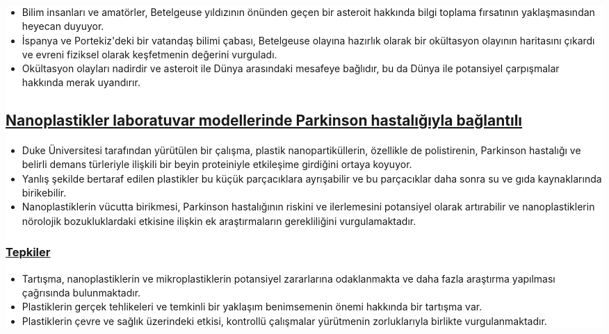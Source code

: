 - Bilim insanları ve amatörler, Betelgeuse yıldızının önünden geçen bir asteroit hakkında bilgi toplama fırsatının yaklaşmasından heyecan duyuyor.
- İspanya ve Portekiz'deki bir vatandaş bilimi çabası, Betelgeuse olayına hazırlık olarak bir okültasyon olayının haritasını çıkardı ve evreni fiziksel olarak keşfetmenin değerini vurguladı.
- Okültasyon olayları nadirdir ve asteroit ile Dünya arasındaki mesafeye bağlıdır, bu da Dünya ile potansiyel çarpışmalar hakkında merak uyandırır.

## [Nanoplastikler laboratuvar modellerinde Parkinson hastalığıyla bağlantılı](https://corporate.dukehealth.org/news/nanoplastics-promote-conditions-parkinsons-across-various-lab-models)

- Duke Üniversitesi tarafından yürütülen bir çalışma, plastik nanopartiküllerin, özellikle de polistirenin, Parkinson hastalığı ve belirli demans türleriyle ilişkili bir beyin proteiniyle etkileşime girdiğini ortaya koyuyor.
- Yanlış şekilde bertaraf edilen plastikler bu küçük parçacıklara ayrışabilir ve bu parçacıklar daha sonra su ve gıda kaynaklarında birikebilir.
- Nanoplastiklerin vücutta birikmesi, Parkinson hastalığının riskini ve ilerlemesini potansiyel olarak artırabilir ve nanoplastiklerin nörolojik bozukluklardaki etkisine ilişkin ek araştırmaların gerekliliğini vurgulamaktadır.

### [Tepkiler](https://news.ycombinator.com/item?id=38322944)

- Tartışma, nanoplastiklerin ve mikroplastiklerin potansiyel zararlarına odaklanmakta ve daha fazla araştırma yapılması çağrısında bulunmaktadır.
- Plastiklerin gerçek tehlikeleri ve temkinli bir yaklaşım benimsemenin önemi hakkında bir tartışma var.
- Plastiklerin çevre ve sağlık üzerindeki etkisi, kontrollü çalışmalar yürütmenin zorluklarıyla birlikte vurgulanmaktadır.

<head>
  <meta property="og:title" content="OpenAI CEO Görevine Devam Etmesi İçin Sam Altman ile Görüşüyor" />
  <meta property="og:type" content="website" />
  <meta property="og:image" content="https://og.cho.sh/api/og/?title=OpenAI%20CEO%20G%C3%B6revine%20Devam%20Etmesi%20%C4%B0%C3%A7in%20Sam%20Altman%20ile%20G%C3%B6r%C3%BC%C5%9F%C3%BCyor&subheading=19%20Kas%C4%B1m%202023%20Pazar%3A%20Hacker%20Haber%20%C3%96zeti" />
</head>
